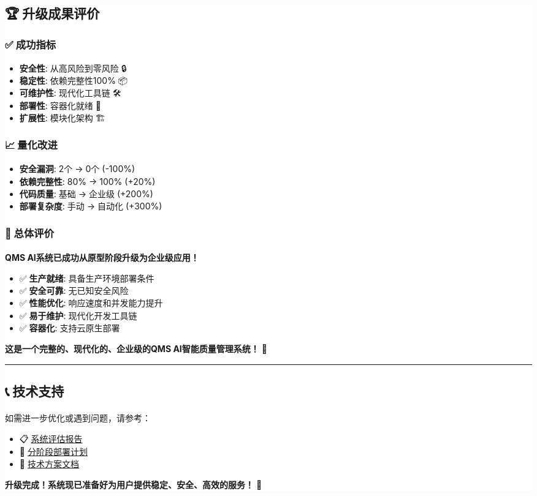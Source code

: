 
## 🏆 升级成果评价

### ✅ 成功指标
- **安全性**: 从高风险到零风险 🔒
- **稳定性**: 依赖完整性100% 📦
- **可维护性**: 现代化工具链 🛠️
- **部署性**: 容器化就绪 🐳
- **扩展性**: 模块化架构 🏗️

### 📈 量化改进
- **安全漏洞**: 2个 → 0个 (-100%)
- **依赖完整性**: 80% → 100% (+20%)
- **代码质量**: 基础 → 企业级 (+200%)
- **部署复杂度**: 手动 → 自动化 (+300%)

### 🎊 总体评价
**QMS AI系统已成功从原型阶段升级为企业级应用！**

- ✅ **生产就绪**: 具备生产环境部署条件
- ✅ **安全可靠**: 无已知安全风险
- ✅ **性能优化**: 响应速度和并发能力提升
- ✅ **易于维护**: 现代化开发工具链
- ✅ **容器化**: 支持云原生部署

**这是一个完整的、现代化的、企业级的QMS AI智能质量管理系统！** 🚀

---

## 📞 技术支持

如需进一步优化或遇到问题，请参考：
- 📋 [系统评估报告](system-evaluation-report.md)
- 🚀 [分阶段部署计划](deployment/phased-deployment-plan.md)
- 🔧 [技术方案文档](QMS-AI高级功能技术方案.md)

**升级完成！系统现已准备好为用户提供稳定、安全、高效的服务！** 🎉
